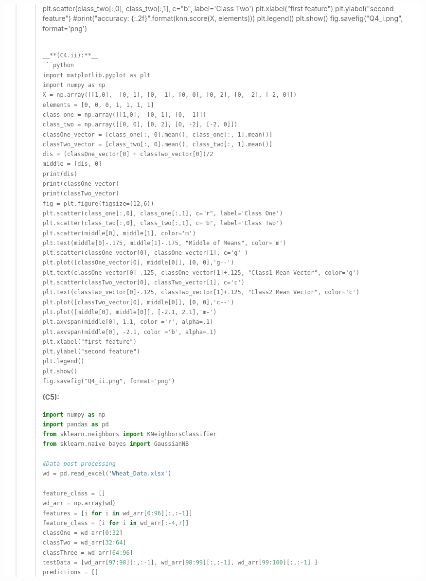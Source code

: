 >>plt.scatter(class_two[:,0], class_two[:,1], c="b", label='Class Two')
>>plt.xlabel("first feature")
>>plt.ylabel("second feature")
>>#print("accuracy: {:.2f}".format(knn.score(X, elements)))
>>plt.legend()
>>plt.show()
>>fig.savefig("Q4_i.png", format='png')
>>```
>>
>>__**(C4.ii):**__
>>```python
>>import matplotlib.pyplot as plt
>>import numpy as np
>>X = np.array([[1,0],  [0, 1], [0, -1], [0, 0], [0, 2], [0, -2], [-2, 0]])
>>elements = [0, 0, 0, 1, 1, 1, 1]
>>class_one = np.array([[1,0],  [0, 1], [0, -1]])
>>class_two = np.array([[0, 0], [0, 2], [0, -2], [-2, 0]])
>>classOne_vector = [class_one[:, 0].mean(), class_one[:, 1].mean()]
>>classTwo_vector = [class_two[:, 0].mean(), class_two[:, 1].mean()]
>>dis = (classOne_vector[0] + classTwo_vector[0])/2
>>middle = [dis, 0]
>>print(dis)
>>print(classOne_vector)
>>print(classTwo_vector)
>>fig = plt.figure(figsize=(12,6))
>>plt.scatter(class_one[:,0], class_one[:,1], c="r", label='Class One')
>>plt.scatter(class_two[:,0], class_two[:,1], c="b", label='Class Two')
>>plt.scatter(middle[0], middle[1], color='m')
>>plt.text(middle[0]-.175, middle[1]-.175, "Middle of Means", color='m')
>>plt.scatter(classOne_vector[0], classOne_vector[1], c='g' )
>>plt.plot([classOne_vector[0], middle[0]], [0, 0],'g--')
>>plt.text(classOne_vector[0]-.125, classOne_vector[1]+.125, "Class1 Mean Vector", color='g')
>>plt.scatter(classTwo_vector[0], classTwo_vector[1], c='c')
>>plt.text(classTwo_vector[0]-.125, classTwo_vector[1]+.125, "Class2 Mean Vector", color='c')
>>plt.plot([classTwo_vector[0], middle[0]], [0, 0],'c--')
>>plt.plot([middle[0], middle[0]], [-2.1, 2.1],'m-')
>>plt.axvspan(middle[0], 1.1, color ='r', alpha=.1)
>>plt.axvspan(middle[0], -2.1, color ='b', alpha=.1)
>>plt.xlabel("first feature")
>>plt.ylabel("second feature")
>>plt.legend()
>>plt.show()
>>fig.savefig("Q4_ii.png", format='png')
>>```
>>
>>__**(C5):**__
>>```python
>>import numpy as np
>>import pandas as pd
>>from sklearn.neighbors import KNeighborsClassifier
>>from sklearn.naive_bayes import GaussianNB
>>
>>#Data post processing
>>wd = pd.read_excel('Wheat_Data.xlsx')
>>
>>feature_class = []
>>wd_arr = np.array(wd)
>>features = [i for i in wd_arr[0:96][:,:-1]]
>>feature_class = [i for i in wd_arr[:-4,7]] 
>>classOne = wd_arr[0:32]
>>classTwo = wd_arr[32:64]
>>classThree = wd_arr[64:96]
>>testData = [wd_arr[97:98][:,:-1], wd_arr[98:99][:,:-1], wd_arr[99:100][:,:-1] ]
>>predictions = []